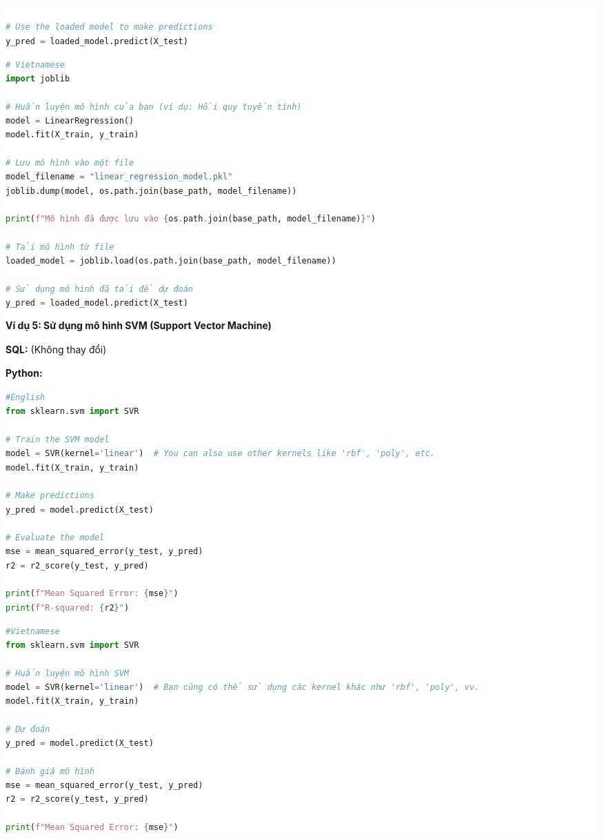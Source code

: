 ```python

# Use the loaded model to make predictions
y_pred = loaded_model.predict(X_test)
```

```python
# Vietnamese
import joblib

# Huấn luyện mô hình của bạn (ví dụ: Hồi quy tuyến tính)
model = LinearRegression()
model.fit(X_train, y_train)

# Lưu mô hình vào một file
model_filename = "linear_regression_model.pkl"
joblib.dump(model, os.path.join(base_path, model_filename))

print(f"Mô hình đã được lưu vào {os.path.join(base_path, model_filename)}")

# Tải mô hình từ file
loaded_model = joblib.load(os.path.join(base_path, model_filename))

# Sử dụng mô hình đã tải để dự đoán
y_pred = loaded_model.predict(X_test)
```

**Ví dụ 5: Sử dụng mô hình SVM (Support Vector Machine)**

**SQL:** (Không thay đổi)

**Python:**
```python
#English
from sklearn.svm import SVR

# Train the SVM model
model = SVR(kernel='linear')  # You can also use other kernels like 'rbf', 'poly', etc.
model.fit(X_train, y_train)

# Make predictions
y_pred = model.predict(X_test)

# Evaluate the model
mse = mean_squared_error(y_test, y_pred)
r2 = r2_score(y_test, y_pred)

print(f"Mean Squared Error: {mse}")
print(f"R-squared: {r2}")
```

```python
#Vietnamese
from sklearn.svm import SVR

# Huấn luyện mô hình SVM
model = SVR(kernel='linear')  # Bạn cũng có thể sử dụng các kernel khác như 'rbf', 'poly', vv.
model.fit(X_train, y_train)

# Dự đoán
y_pred = model.predict(X_test)

# Đánh giá mô hình
mse = mean_squared_error(y_test, y_pred)
r2 = r2_score(y_test, y_pred)

print(f"Mean Squared Error: {mse}")
```